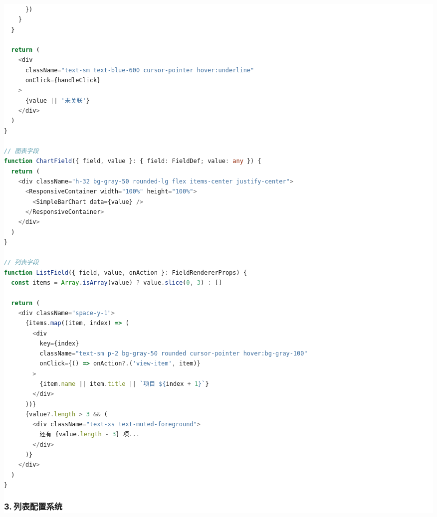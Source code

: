 ```typescript
      })
    }
  }

  return (
    <div 
      className="text-sm text-blue-600 cursor-pointer hover:underline"
      onClick={handleClick}
    >
      {value || '未关联'}
    </div>
  )
}

// 图表字段
function ChartField({ field, value }: { field: FieldDef; value: any }) {
  return (
    <div className="h-32 bg-gray-50 rounded-lg flex items-center justify-center">
      <ResponsiveContainer width="100%" height="100%">
        <SimpleBarChart data={value} />
      </ResponsiveContainer>
    </div>
  )
}

// 列表字段
function ListField({ field, value, onAction }: FieldRendererProps) {
  const items = Array.isArray(value) ? value.slice(0, 3) : []
  
  return (
    <div className="space-y-1">
      {items.map((item, index) => (
        <div 
          key={index}
          className="text-sm p-2 bg-gray-50 rounded cursor-pointer hover:bg-gray-100"
          onClick={() => onAction?.('view-item', item)}
        >
          {item.name || item.title || `项目 ${index + 1}`}
        </div>
      ))}
      {value?.length > 3 && (
        <div className="text-xs text-muted-foreground">
          还有 {value.length - 3} 项...
        </div>
      )}
    </div>
  )
}
```

### 3. 列表配置系统
